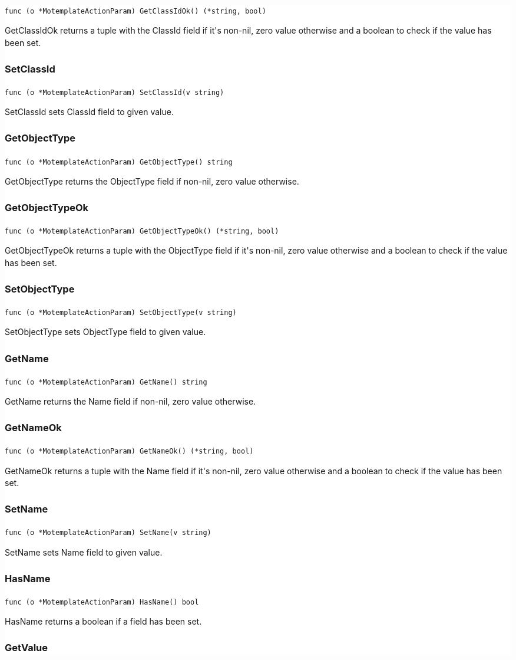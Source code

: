 `func (o *MotemplateActionParam) GetClassIdOk() (*string, bool)`

GetClassIdOk returns a tuple with the ClassId field if it's non-nil, zero value otherwise
and a boolean to check if the value has been set.

### SetClassId

`func (o *MotemplateActionParam) SetClassId(v string)`

SetClassId sets ClassId field to given value.


### GetObjectType

`func (o *MotemplateActionParam) GetObjectType() string`

GetObjectType returns the ObjectType field if non-nil, zero value otherwise.

### GetObjectTypeOk

`func (o *MotemplateActionParam) GetObjectTypeOk() (*string, bool)`

GetObjectTypeOk returns a tuple with the ObjectType field if it's non-nil, zero value otherwise
and a boolean to check if the value has been set.

### SetObjectType

`func (o *MotemplateActionParam) SetObjectType(v string)`

SetObjectType sets ObjectType field to given value.


### GetName

`func (o *MotemplateActionParam) GetName() string`

GetName returns the Name field if non-nil, zero value otherwise.

### GetNameOk

`func (o *MotemplateActionParam) GetNameOk() (*string, bool)`

GetNameOk returns a tuple with the Name field if it's non-nil, zero value otherwise
and a boolean to check if the value has been set.

### SetName

`func (o *MotemplateActionParam) SetName(v string)`

SetName sets Name field to given value.

### HasName

`func (o *MotemplateActionParam) HasName() bool`

HasName returns a boolean if a field has been set.

### GetValue
